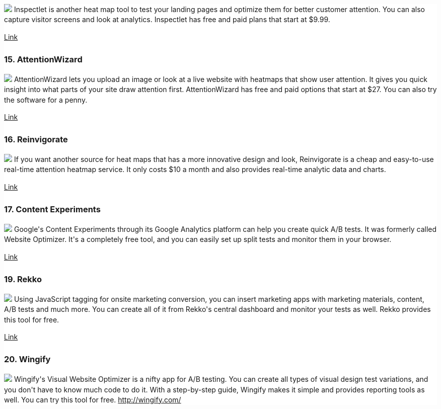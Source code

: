 

![](http://snag.gy/7FseM.jpg) Inspectlet is another heat map tool to test your landing pages and optimize them for better customer attention. You can also capture visitor screens and look at analytics. Inspectlet has free and paid plans that start at $9.99.  
  
[Link](http://www.inspectlet.com/)  
  
  


### 15. AttentionWizard

  
  


![](http://snag.gy/tHHvO.jpg) AttentionWizard lets you upload an image or look at a live website with heatmaps that show user attention. It gives you quick insight into what parts of your site draw attention first. AttentionWizard has free and paid options that start at $27. You can also try the software for a penny.  
  
[Link](http://www.attentionwizard.com/)  
  
  


### 16. Reinvigorate

  
  


![](http://snag.gy/rDqmK.jpg) If you want another source for heat maps that has a more innovative design and look, Reinvigorate is a cheap and easy-to-use real-time attention heatmap service. It only costs $10 a month and also provides real-time analytic data and charts.  
  
[Link](https://www.reinvigorate.net/)  
  
  


### 17. Content Experiments

  
  


![](http://snag.gy/Ffwfl.jpg) Google's Content Experiments through its Google Analytics platform can help you create quick A/B tests. It was formerly called Website Optimizer. It's a completely free tool, and you can easily set up split tests and monitor them in your browser.  
  
[Link](http://support.google.com/analytics/bin/answer.py?hl=en&answer=1745147)  
  
  


### 19. Rekko

  
  


![](http://snag.gy/kIJPR.jpg) Using JavaScript tagging for onsite marketing conversion, you can insert marketing apps with marketing materials, content, A/B tests and much more. You can create all of it from Rekko's central dashboard and monitor your tests as well. Rekko provides this tool for free.  
  
[Link](http://rekko.com/)  
  
  


### 20. Wingify

![](http://snag.gy/tX3Ye.jpg) Wingify's Visual Website Optimizer is a nifty app for A/B testing. You can create all types of visual design test variations, and you don't have to know much code to do it. With a step-by-step guide, Wingify makes it simple and provides reporting tools as well. You can try this tool for free. http://wingify.com/  
  
